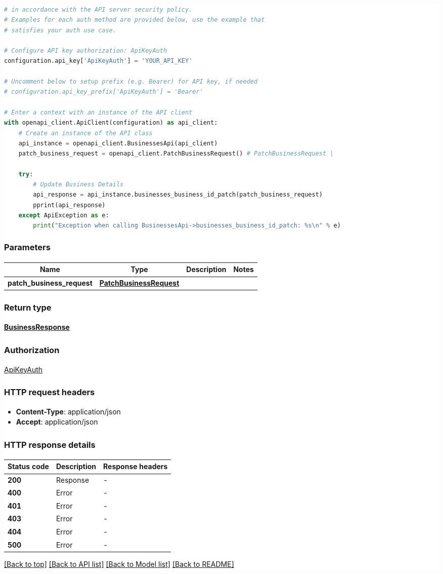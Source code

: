 ```python
# in accordance with the API server security policy.
# Examples for each auth method are provided below, use the example that
# satisfies your auth use case.

# Configure API key authorization: ApiKeyAuth
configuration.api_key['ApiKeyAuth'] = 'YOUR_API_KEY'

# Uncomment below to setup prefix (e.g. Bearer) for API key, if needed
# configuration.api_key_prefix['ApiKeyAuth'] = 'Bearer'

# Enter a context with an instance of the API client
with openapi_client.ApiClient(configuration) as api_client:
    # Create an instance of the API class
    api_instance = openapi_client.BusinessesApi(api_client)
    patch_business_request = openapi_client.PatchBusinessRequest() # PatchBusinessRequest | 

    try:
        # Update Business Details
        api_response = api_instance.businesses_business_id_patch(patch_business_request)
        pprint(api_response)
    except ApiException as e:
        print("Exception when calling BusinessesApi->businesses_business_id_patch: %s\n" % e)
```

### Parameters

Name | Type | Description  | Notes
------------- | ------------- | ------------- | -------------
 **patch_business_request** | [**PatchBusinessRequest**](PatchBusinessRequest.md)|  | 

### Return type

[**BusinessResponse**](BusinessResponse.md)

### Authorization

[ApiKeyAuth](../README.md#ApiKeyAuth)

### HTTP request headers

 - **Content-Type**: application/json
 - **Accept**: application/json

### HTTP response details
| Status code | Description | Response headers |
|-------------|-------------|------------------|
**200** | Response |  -  |
**400** | Error |  -  |
**401** | Error |  -  |
**403** | Error |  -  |
**404** | Error |  -  |
**500** | Error |  -  |

[[Back to top]](#) [[Back to API list]](../README.md#documentation-for-api-endpoints) [[Back to Model list]](../README.md#documentation-for-models) [[Back to README]](../README.md)

